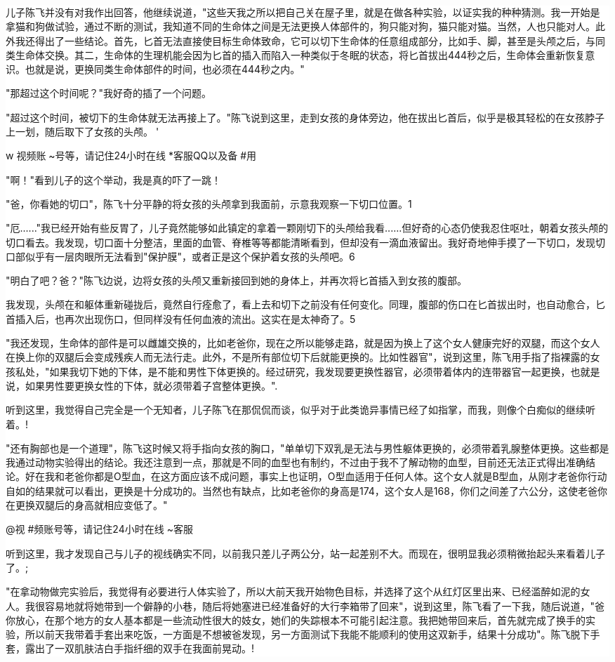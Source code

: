 儿子陈飞并没有对我作出回答，他继续说道，"这些天我之所以把自己关在屋子里，就是在做各种实验，以证实我的种种猜测。我一开始是拿猫和狗做试验，通过不断的测试，我知道不同的生命体之间是无法更换人体部件的，狗只能对狗，猫只能对猫。当然，人也只能对人。此外我还得出了一些结论。首先，匕首无法直接使目标生命体致命，它可以切下生命体的任意组成部分，比如手、脚，甚至是头颅之后，与同类生命体交换。其二，生命体的生理机能会因为匕首的插入而陷入一种类似于冬眠的状态，将匕首拔出444秒之后，生命体会重新恢复意识。也就是说，更换同类生命体部件的时间，也必须在444秒之内。"





"那超过这个时间呢？"我好奇的插了一个问题。



"超过这个时间，被切下的生命体就无法再接上了。"陈飞说到这里，走到女孩的身体旁边，他在拔出匕首后，似乎是极其轻松的在女孩脖子上一划，随后取下了女孩的头颅。 '

w 视频账 ~号等，请记住24小时在线 *客服QQ以及备 #用





"啊！"看到儿子的这个举动，我是真的吓了一跳！



"爸，你看她的切口"，陈飞十分平静的将女孩的头颅拿到我面前，示意我观察一下切口位置。1





"厄......"我已经开始有些反胃了，儿子竟然能够如此镇定的拿着一颗刚切下的头颅给我看......但好奇的心态仍使我忍住呕吐，朝着女孩头颅的切口看去。我发现，切口面十分整洁，里面的血管、脊椎等等都能清晰看到，但却没有一滴血液留出。我好奇地伸手摸了一下切口，发现切口部似乎有一层肉眼所无法看到"保护膜"，或者正是这个保护着女孩的头颅吧。6



"明白了吧？爸？"陈飞边说，边将女孩的头颅又重新接回到她的身体上，并再次将匕首插入到女孩的腹部。



我发现，头颅在和躯体重新碰拢后，竟然自行痊愈了，看上去和切下之前没有任何变化。同理，腹部的伤口在匕首拔出时，也自动愈合，匕首插入后，也再次出现伤口，但同样没有任何血液的流出。这实在是太神奇了。5





"我还发现，生命体的部件是可以雌雄交换的，比如老爸你，现在之所以能够走路，就是因为换上了这个女人健康完好的双腿，而这个女人在换上你的双腿后会变成残疾人而无法行走。此外，不是所有部位切下后就能更换的。比如性器官"，说到这里，陈飞用手指了指裸露的女孩私处，"如果我切下她的下体，是不能和男性下体更换的。经过研究，我发现要更换性器官，必须带着体内的连带器官一起更换，也就是说，如果男性要更换女性的下体，就必须带着子宫整体更换。".





听到这里，我觉得自己完全是一个无知者，儿子陈飞在那侃侃而谈，似乎对于此类诡异事情已经了如指掌，而我，则像个白痴似的继续听着。!



"还有胸部也是一个道理"，陈飞这时候又将手指向女孩的胸口，"单单切下双乳是无法与男性躯体更换的，必须带着乳腺整体更换。这些都是我通过动物实验得出的结论。我还注意到一点，那就是不同的血型也有制约，不过由于我不了解动物的血型，目前还无法正式得出准确结论。好在我和老爸你都是O型血，在这方面应该不成问题，事实上也证明，O型血适用于任何人体。这个女人就是B型血，从刚才老爸你行动自如的结果就可以看出，更换是十分成功的。当然也有缺点，比如老爸你的身高是174，这个女人是168，你们之间差了六公分，这使老爸你在更换双腿后的身高就相应变低了。"



  @视 #频账号等，请记住24小时在线 ~客服



听到这里，我才发现自己与儿子的视线确实不同，以前我只差儿子两公分，站一起差别不大。而现在，很明显我必须稍微抬起头来看着儿子了。;





"在拿动物做完实验后，我觉得有必要进行人体实验了，所以大前天我开始物色目标，并选择了这个从红灯区里出来、已经滥醉如泥的女人。我很容易地就将她带到一个僻静的小巷，随后将她塞进已经准备好的大行李箱带了回来"，说到这里，陈飞看了一下我，随后说道，"爸你放心，在那个地方的女人基本都是一些流动性很大的妓女，她们的失踪根本不可能引起注意。我把她带回来后，首先就完成了换手的实验，所以前天我带着手套出来吃饭，一方面是不想被爸发现，另一方面测试下我能不能顺利的使用这双新手，结果十分成功"。陈飞脱下手套，露出了一双肌肤洁白手指纤细的双手在我面前晃动。!
